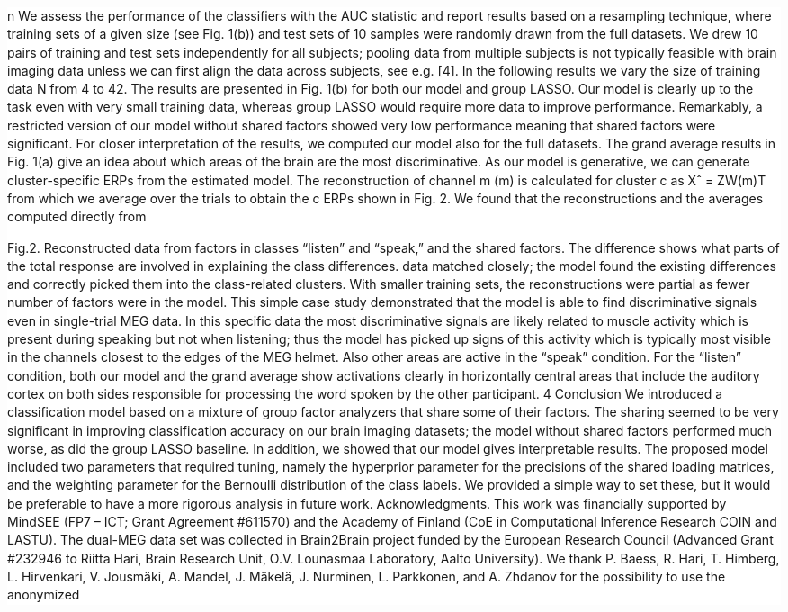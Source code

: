 n
We assess the performance of the classifiers with the AUC statistic and report results based
on a resampling technique, where training sets of a given size (see Fig. 1(b)) and test sets of 10
samples were randomly drawn from the full datasets. We drew 10 pairs of training and test sets
independently for all subjects; pooling data from multiple subjects is not typically feasible with
brain imaging data unless we can first align the data across subjects, see e.g. [4]. In the following
results we vary the size of training data N from 4 to 42.
The results are presented in Fig. 1(b) for both our model and group LASSO. Our model is clearly
up to the task even with very small training data, whereas group LASSO would require more data to
improve performance. Remarkably, a restricted version of our model without shared factors showed
very low performance meaning that shared factors were significant. For closer interpretation of the
results, we computed our model also for the full datasets. The grand average results in Fig. 1(a)
give an idea about which areas of the brain are the most discriminative. As our model is generative,
we can generate cluster-specific ERPs from the estimated model. The reconstruction of channel m
(m)
is calculated for cluster c as Xˆ = ZW(m)T from which we average over the trials to obtain the
c
ERPs shown in Fig. 2. We found that the reconstructions and the averages computed directly from

Fig.2. Reconstructed data from factors in classes “listen” and “speak,” and the shared factors. The difference
shows what parts of the total response are involved in explaining the class differences.
data matched closely; the model found the existing differences and correctly picked them into the
class-related clusters. With smaller training sets, the reconstructions were partial as fewer number
of factors were in the model.
This simple case study demonstrated that the model is able to find discriminative signals even
in single-trial MEG data. In this specific data the most discriminative signals are likely related
to muscle activity which is present during speaking but not when listening; thus the model has
picked up signs of this activity which is typically most visible in the channels closest to the edges
of the MEG helmet. Also other areas are active in the “speak” condition. For the “listen” condition,
both our model and the grand average show activations clearly in horizontally central areas that
include the auditory cortex on both sides responsible for processing the word spoken by the other
participant.
4 Conclusion
We introduced a classification model based on a mixture of group factor analyzers that share some
of their factors. The sharing seemed to be very significant in improving classification accuracy on
our brain imaging datasets; the model without shared factors performed much worse, as did the
group LASSO baseline. In addition, we showed that our model gives interpretable results. The
proposed model included two parameters that required tuning, namely the hyperprior parameter
for the precisions of the shared loading matrices, and the weighting parameter for the Bernoulli
distribution of the class labels. We provided a simple way to set these, but it would be preferable
to have a more rigorous analysis in future work.
Acknowledgments.
This work was financially supported by MindSEE (FP7 – ICT; Grant Agreement #611570)
and the Academy of Finland (CoE in Computational Inference Research COIN and LASTU). The dual-MEG data set was
collected in Brain2Brain project funded by the European Research Council (Advanced Grant #232946 to Riitta Hari, Brain
Research Unit, O.V. Lounasmaa Laboratory, Aalto University). We thank P. Baess, R. Hari, T. Himberg, L. Hirvenkari, V.
Jousmäki, A. Mandel, J. Mäkelä, J. Nurminen, L. Parkkonen, and A. Zhdanov for the possibility to use the anonymized

